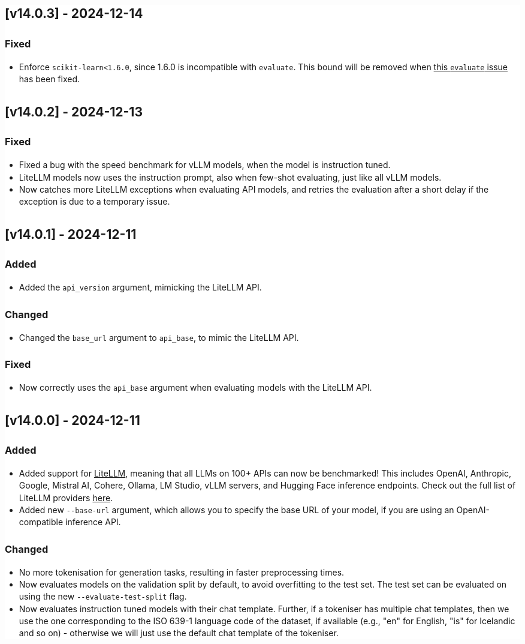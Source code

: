 
## [v14.0.3] - 2024-12-14
### Fixed
- Enforce `scikit-learn<1.6.0`, since 1.6.0 is incompatible with `evaluate`. This bound
  will be removed when [this `evaluate`
  issue](https://github.com/huggingface/evaluate/issues/655) has been fixed.


## [v14.0.2] - 2024-12-13
### Fixed
- Fixed a bug with the speed benchmark for vLLM models, when the model is instruction
  tuned.
- LiteLLM models now uses the instruction prompt, also when few-shot evaluating, just
  like all vLLM models.
- Now catches more LiteLLM exceptions when evaluating API models, and retries the
  evaluation after a short delay if the exception is due to a temporary issue.


## [v14.0.1] - 2024-12-11
### Added
- Added the `api_version` argument, mimicking the LiteLLM API.

### Changed
- Changed the `base_url` argument to `api_base`, to mimic the LiteLLM API.

### Fixed
- Now correctly uses the `api_base` argument when evaluating models with the LiteLLM
  API.


## [v14.0.0] - 2024-12-11
### Added
- Added support for [LiteLLM](https://docs.litellm.ai/), meaning that all LLMs on 100+
  APIs can now be benchmarked! This includes OpenAI, Anthropic, Google, Mistral AI,
  Cohere, Ollama, LM Studio, vLLM servers, and Hugging Face inference endpoints. Check
  out the full list of LiteLLM providers [here](https://docs.litellm.ai/docs/providers).
- Added new `--base-url` argument, which allows you to specify the base URL of your
  model, if you are using an OpenAI-compatible inference API.

### Changed
- No more tokenisation for generation tasks, resulting in faster preprocessing times.
- Now evaluates models on the validation split by default, to avoid overfitting to the
  test set. The test set can be evaluated on using the new `--evaluate-test-split` flag.
- Now evaluates instruction tuned models with their chat template. Further, if a
  tokeniser has multiple chat templates, then we use the one corresponding to the ISO
  639-1 language code of the dataset, if available (e.g., "en" for English, "is" for
  Icelandic and so on) - otherwise we will just use the default chat template of the
  tokeniser.
